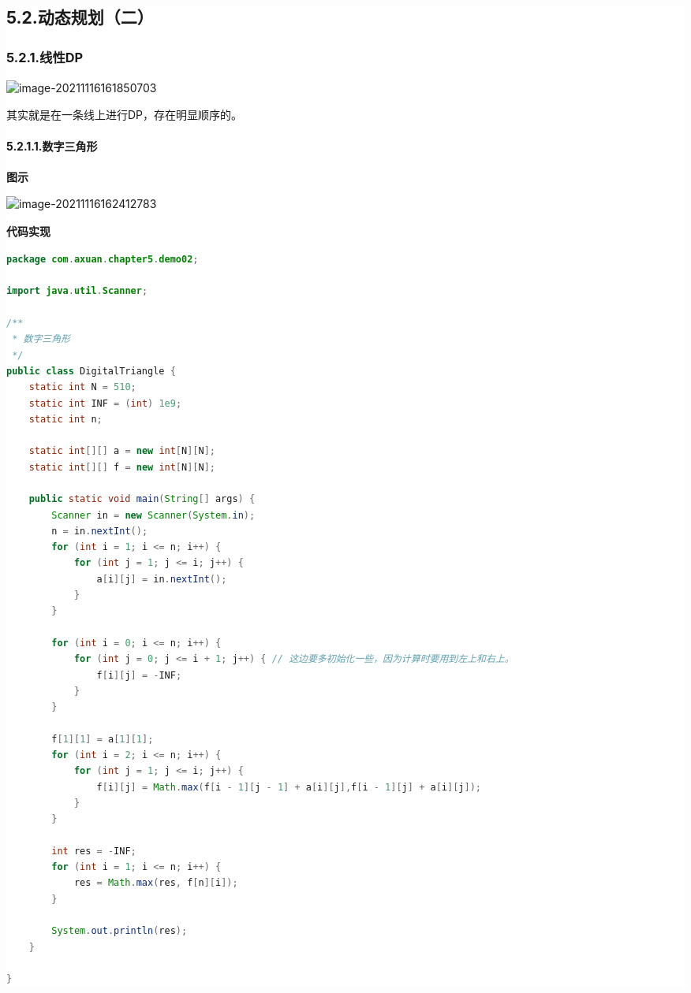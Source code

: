 ## 5.2.动态规划（二）

### 5.2.1.线性DP

![image-20211116161850703](https://moon-axuan.oss-cn-beijing.aliyuncs.com/axuan/images/typora/image-20211116161850703.png)

其实就是在一条线上进行DP，存在明显顺序的。

#### 5.2.1.1.数字三角形

**图示**

![image-20211116162412783](https://moon-axuan.oss-cn-beijing.aliyuncs.com/axuan/images/typora/image-20211116162412783.png)

**代码实现**

```java
package com.axuan.chapter5.demo02;

import java.util.Scanner;

/**
 * 数字三角形
 */
public class DigitalTriangle {
    static int N = 510;
    static int INF = (int) 1e9;
    static int n;

    static int[][] a = new int[N][N];
    static int[][] f = new int[N][N];

    public static void main(String[] args) {
        Scanner in = new Scanner(System.in);
        n = in.nextInt();
        for (int i = 1; i <= n; i++) {
            for (int j = 1; j <= i; j++) {
                a[i][j] = in.nextInt();
            }
        }

        for (int i = 0; i <= n; i++) {
            for (int j = 0; j <= i + 1; j++) { // 这边要多初始化一些，因为计算时要用到左上和右上。
                f[i][j] = -INF;
            }
        }

        f[1][1] = a[1][1];
        for (int i = 2; i <= n; i++) {
            for (int j = 1; j <= i; j++) {
                f[i][j] = Math.max(f[i - 1][j - 1] + a[i][j],f[i - 1][j] + a[i][j]);
            }
        }

        int res = -INF;
        for (int i = 1; i <= n; i++) {
            res = Math.max(res, f[n][i]);
        }

        System.out.println(res);
    }
    
}
```
